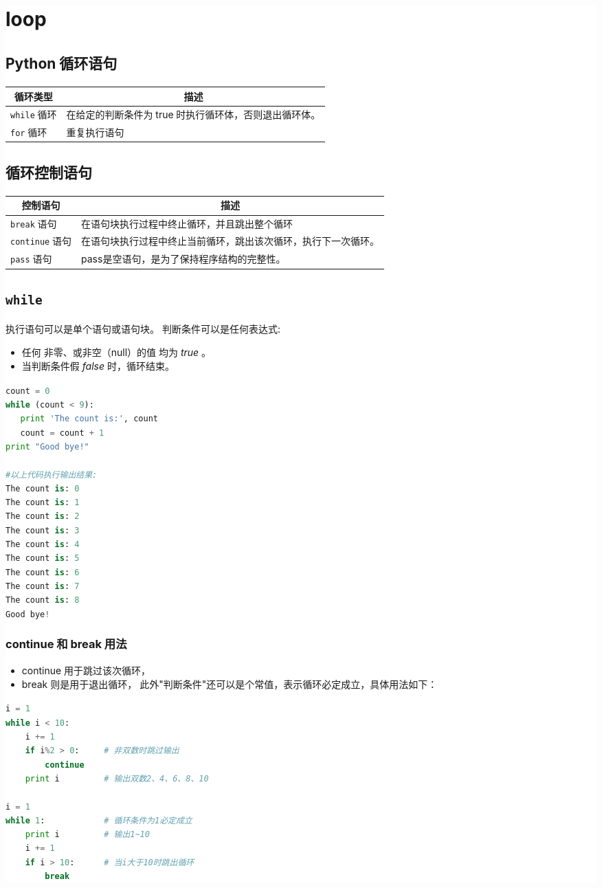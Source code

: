 # loop

## Python 循环语句
循环类型 |	描述
--- | ---
`while` 循环	| 在给定的判断条件为 true 时执行循环体，否则退出循环体。
`for` 循环	| 重复执行语句


## 循环控制语句
控制语句 |	描述
--- | ---
`break` 语句	| 在语句块执行过程中终止循环，并且跳出整个循环
`continue` 语句	| 在语句块执行过程中终止当前循环，跳出该次循环，执行下一次循环。
`pass` 语句	| pass是空语句，是为了保持程序结构的完整性。


## `while`
执行语句可以是单个语句或语句块。
判断条件可以是任何表达式:
* 任何 非零、或非空（null）的值 均为 *true* 。
* 当判断条件假 *false* 时，循环结束。


```py
count = 0
while (count < 9):
   print 'The count is:', count
   count = count + 1
print "Good bye!"

#以上代码执行输出结果:
The count is: 0
The count is: 1
The count is: 2
The count is: 3
The count is: 4
The count is: 5
The count is: 6
The count is: 7
The count is: 8
Good bye!
```

### continue 和 break 用法
* continue 用于跳过该次循环，
* break 则是用于退出循环，
此外"判断条件"还可以是个常值，表示循环必定成立，具体用法如下：

```py
i = 1
while i < 10:   
    i += 1
    if i%2 > 0:     # 非双数时跳过输出
        continue
    print i         # 输出双数2、4、6、8、10

i = 1
while 1:            # 循环条件为1必定成立
    print i         # 输出1~10
    i += 1
    if i > 10:      # 当i大于10时跳出循环
        break
```